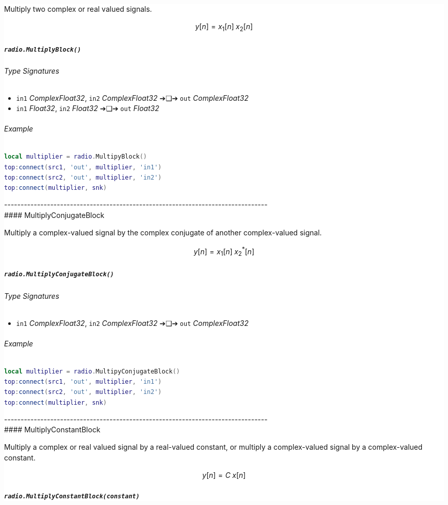 Multiply two complex or real valued signals.

$$ y[n] = x_{1}[n] \; x_{2}[n] $$

##### `radio.MultiplyBlock()`

###### Type Signatures

* `in1` *ComplexFloat32*, `in2` *ComplexFloat32* ➔❑➔ `out` *ComplexFloat32*
* `in1` *Float32*, `in2` *Float32* ➔❑➔ `out` *Float32*

###### Example

``` lua
local multiplier = radio.MultipyBlock()
top:connect(src1, 'out', multiplier, 'in1')
top:connect(src2, 'out', multiplier, 'in2')
top:connect(multiplier, snk)
```

</div>
--------------------------------------------------------------------------------

<div class="block">
#### MultiplyConjugateBlock

Multiply a complex-valued signal by the complex conjugate of another
complex-valued signal.

$$ y[n] = x_{1}[n] \; x_{2}^*[n] $$

##### `radio.MultiplyConjugateBlock()`

###### Type Signatures

* `in1` *ComplexFloat32*, `in2` *ComplexFloat32* ➔❑➔ `out` *ComplexFloat32*

###### Example

``` lua
local multiplier = radio.MultipyConjugateBlock()
top:connect(src1, 'out', multiplier, 'in1')
top:connect(src2, 'out', multiplier, 'in2')
top:connect(multiplier, snk)
```

</div>
--------------------------------------------------------------------------------

<div class="block">
#### MultiplyConstantBlock

Multiply a complex or real valued signal by a real-valued constant, or
multiply a complex-valued signal by a complex-valued constant.

$$ y[n] = C \; x[n] $$

##### `radio.MultiplyConstantBlock(constant)`
